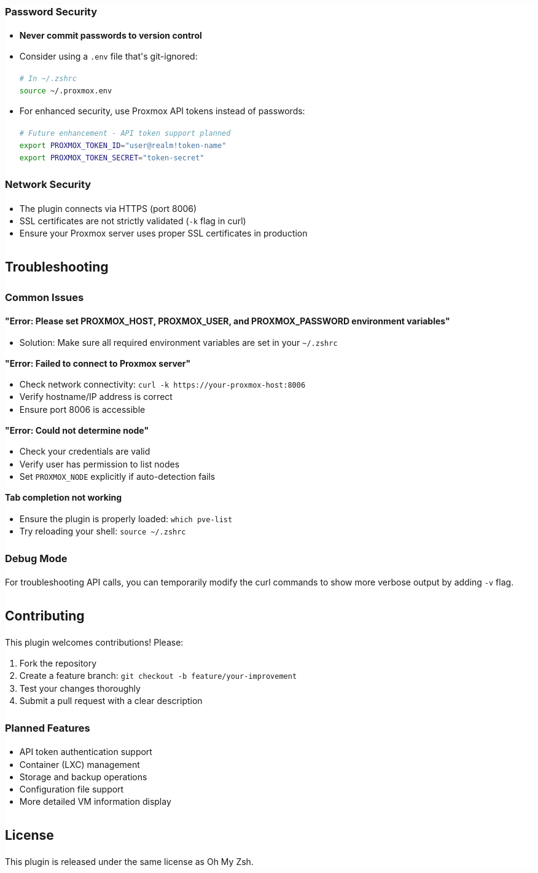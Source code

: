 ### Password Security
- **Never commit passwords to version control**
- Consider using a `.env` file that's git-ignored:
  ```bash
  # In ~/.zshrc
  source ~/.proxmox.env
  ```
  
- For enhanced security, use Proxmox API tokens instead of passwords:
  ```bash
  # Future enhancement - API token support planned
  export PROXMOX_TOKEN_ID="user@realm!token-name"
  export PROXMOX_TOKEN_SECRET="token-secret"
  ```

### Network Security
- The plugin connects via HTTPS (port 8006)
- SSL certificates are not strictly validated (`-k` flag in curl)
- Ensure your Proxmox server uses proper SSL certificates in production

## Troubleshooting

### Common Issues

**"Error: Please set PROXMOX_HOST, PROXMOX_USER, and PROXMOX_PASSWORD environment variables"**
- Solution: Make sure all required environment variables are set in your `~/.zshrc`

**"Error: Failed to connect to Proxmox server"**
- Check network connectivity: `curl -k https://your-proxmox-host:8006`
- Verify hostname/IP address is correct
- Ensure port 8006 is accessible

**"Error: Could not determine node"**
- Check your credentials are valid
- Verify user has permission to list nodes
- Set `PROXMOX_NODE` explicitly if auto-detection fails

**Tab completion not working**
- Ensure the plugin is properly loaded: `which pve-list`
- Try reloading your shell: `source ~/.zshrc`

### Debug Mode

For troubleshooting API calls, you can temporarily modify the curl commands to show more verbose output by adding `-v` flag.

## Contributing

This plugin welcomes contributions! Please:

1. Fork the repository
2. Create a feature branch: `git checkout -b feature/your-improvement`
3. Test your changes thoroughly
4. Submit a pull request with a clear description

### Planned Features
- API token authentication support
- Container (LXC) management
- Storage and backup operations
- Configuration file support
- More detailed VM information display

## License

This plugin is released under the same license as Oh My Zsh.
